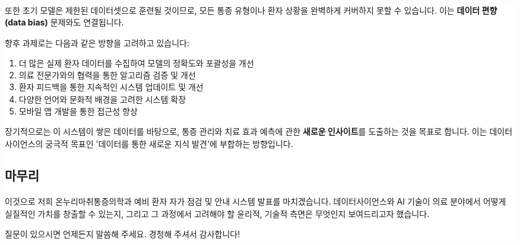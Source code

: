 또한 초기 모델은 제한된 데이터셋으로 훈련될 것이므로, 모든 통증 유형이나 환자 상황을 완벽하게 커버하지 못할 수 있습니다. 이는 **데이터 편향(data bias)** 문제와도 연결됩니다.

향후 과제로는 다음과 같은 방향을 고려하고 있습니다:

1. 더 많은 실제 환자 데이터를 수집하여 모델의 정확도와 포괄성을 개선
2. 의료 전문가와의 협력을 통한 알고리즘 검증 및 개선
3. 환자 피드백을 통한 지속적인 시스템 업데이트 및 개선
4. 다양한 언어와 문화적 배경을 고려한 시스템 확장
5. 모바일 앱 개발을 통한 접근성 향상

장기적으로는 이 시스템이 쌓은 데이터를 바탕으로, 통증 관리와 치료 효과 예측에 관한 **새로운 인사이트**를 도출하는 것을 목표로 합니다. 이는 데이터사이언스의 궁극적 목표인 '데이터를 통한 새로운 지식 발견'에 부합하는 방향입니다.

## 마무리

이것으로 저희 온누리마취통증의학과 예비 환자 자가 점검 및 안내 시스템 발표를 마치겠습니다. 데이터사이언스와 AI 기술이 의료 분야에서 어떻게 실질적인 가치를 창출할 수 있는지, 그리고 그 과정에서 고려해야 할 윤리적, 기술적 측면은 무엇인지 보여드리고자 했습니다.

질문이 있으시면 언제든지 말씀해 주세요. 경청해 주셔서 감사합니다!
